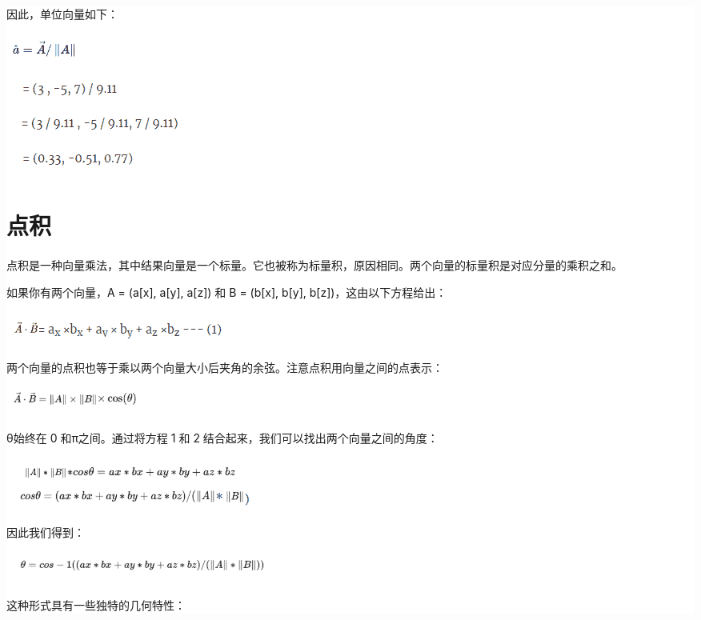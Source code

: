 因此，单位向量如下：

![图片](img/eb11fae8-5f76-49c4-bbb5-99e1e509f170.png)

# 点积

点积是一种向量乘法，其中结果向量是一个标量。它也被称为标量积，原因相同。两个向量的标量积是对应分量的乘积之和。

如果你有两个向量，A = (a[x], a[y], a[z]) 和 B = (b[x], b[y], b[z])，这由以下方程给出：

![图片](img/39934380-70d0-4e52-9201-8a748093c538.png)

两个向量的点积也等于乘以两个向量大小后夹角的余弦。注意点积用向量之间的点表示：

![图片](img/ac795e9e-2f01-4909-9dd8-5191826ca2cc.png)

θ始终在 0 和π之间。通过将方程 1 和 2 结合起来，我们可以找出两个向量之间的角度：

![](img/7c319066-651c-490f-9d71-5d34200fd421.png)

因此我们得到：

![](img/883e2f82-bc67-4c79-953b-42e31ff5a246.png)

这种形式具有一些独特的几何特性：
